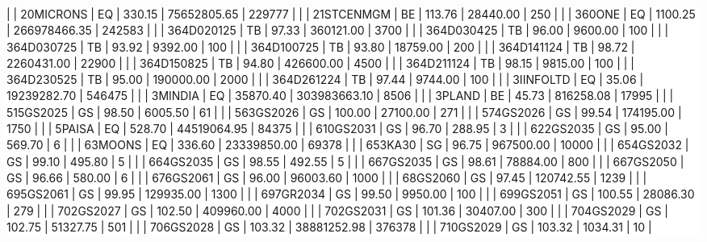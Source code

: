 |  | 20MICRONS | EQ | 330.15 | 75652805.65 | 229777 |
|  | 21STCENMGM | BE | 113.76 | 28440.00 | 250 |
|  | 360ONE | EQ | 1100.25 | 266978466.35 | 242583 |
|  | 364D020125 | TB | 97.33 | 360121.00 | 3700 |
|  | 364D030425 | TB | 96.00 | 9600.00 | 100 |
|  | 364D030725 | TB | 93.92 | 9392.00 | 100 |
|  | 364D100725 | TB | 93.80 | 18759.00 | 200 |
|  | 364D141124 | TB | 98.72 | 2260431.00 | 22900 |
|  | 364D150825 | TB | 94.80 | 426600.00 | 4500 |
|  | 364D211124 | TB | 98.15 | 9815.00 | 100 |
|  | 364D230525 | TB | 95.00 | 190000.00 | 2000 |
|  | 364D261224 | TB | 97.44 | 9744.00 | 100 |
|  | 3IINFOLTD | EQ | 35.06 | 19239282.70 | 546475 |
|  | 3MINDIA | EQ | 35870.40 | 303983663.10 | 8506 |
|  | 3PLAND | BE | 45.73 | 816258.08 | 17995 |
|  | 515GS2025 | GS | 98.50 | 6005.50 | 61 |
|  | 563GS2026 | GS | 100.00 | 27100.00 | 271 |
|  | 574GS2026 | GS | 99.54 | 174195.00 | 1750 |
|  | 5PAISA | EQ | 528.70 | 44519064.95 | 84375 |
|  | 610GS2031 | GS | 96.70 | 288.95 | 3 |
|  | 622GS2035 | GS | 95.00 | 569.70 | 6 |
|  | 63MOONS | EQ | 336.60 | 23339850.00 | 69378 |
|  | 653KA30 | SG | 96.75 | 967500.00 | 10000 |
|  | 654GS2032 | GS | 99.10 | 495.80 | 5 |
|  | 664GS2035 | GS | 98.55 | 492.55 | 5 |
|  | 667GS2035 | GS | 98.61 | 78884.00 | 800 |
|  | 667GS2050 | GS | 96.66 | 580.00 | 6 |
|  | 676GS2061 | GS | 96.00 | 96003.60 | 1000 |
|  | 68GS2060 | GS | 97.45 | 120742.55 | 1239 |
|  | 695GS2061 | GS | 99.95 | 129935.00 | 1300 |
|  | 697GR2034 | GS | 99.50 | 9950.00 | 100 |
|  | 699GS2051 | GS | 100.55 | 28086.30 | 279 |
|  | 702GS2027 | GS | 102.50 | 409960.00 | 4000 |
|  | 702GS2031 | GS | 101.36 | 30407.00 | 300 |
|  | 704GS2029 | GS | 102.75 | 51327.75 | 501 |
|  | 706GS2028 | GS | 103.32 | 38881252.98 | 376378 |
|  | 710GS2029 | GS | 103.32 | 1034.31 | 10 |